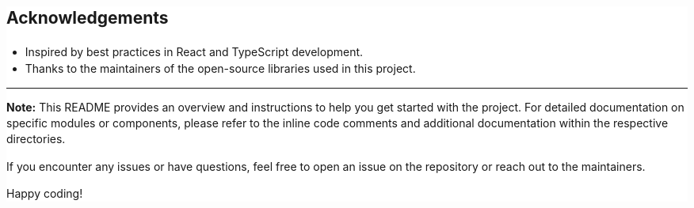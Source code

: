 
## Acknowledgements

- Inspired by best practices in React and TypeScript development.
- Thanks to the maintainers of the open-source libraries used in this project.

---

**Note:** This README provides an overview and instructions to help you get started with the project. For detailed documentation on specific modules or components, please refer to the inline code comments and additional documentation within the respective directories.

If you encounter any issues or have questions, feel free to open an issue on the repository or reach out to the maintainers.

Happy coding!
